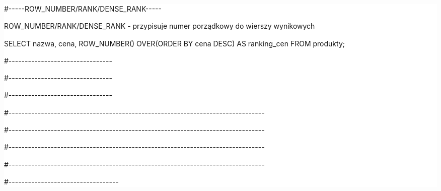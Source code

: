 #-----ROW_NUMBER/RANK/DENSE_RANK-----

ROW_NUMBER/RANK/DENSE_RANK - przypisuje numer porządkowy do wierszy wynikowych

SELECT nazwa,
    cena,
    ROW_NUMBER() OVER(ORDER BY cena DESC) AS ranking_cen
FROM produkty;

#--------------------------------



#--------------------------------



#--------------------------------



#-------------------------------------------------------------------------------



#-------------------------------------------------------------------------------



#-------------------------------------------------------------------------------



#-------------------------------------------------------------------------------

#----------------------------------